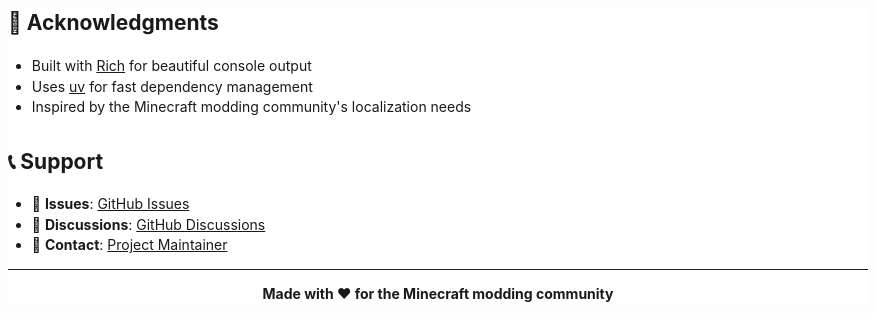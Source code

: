 ## 🙏 Acknowledgments

- Built with [Rich](https://github.com/Textualize/rich) for beautiful console output
- Uses [uv](https://github.com/astral-sh/uv) for fast dependency management
- Inspired by the Minecraft modding community's localization needs

## 📞 Support

- 🐛 **Issues**: [GitHub Issues](https://github.com/QianFuv/UpLang/issues)
- 💬 **Discussions**: [GitHub Discussions](https://github.com/QianFuv/UpLang/discussions)
- 📧 **Contact**: [Project Maintainer](https://github.com/QianFuv)

---

<div align="center">
  <strong>Made with ❤️ for the Minecraft modding community</strong>
</div>
